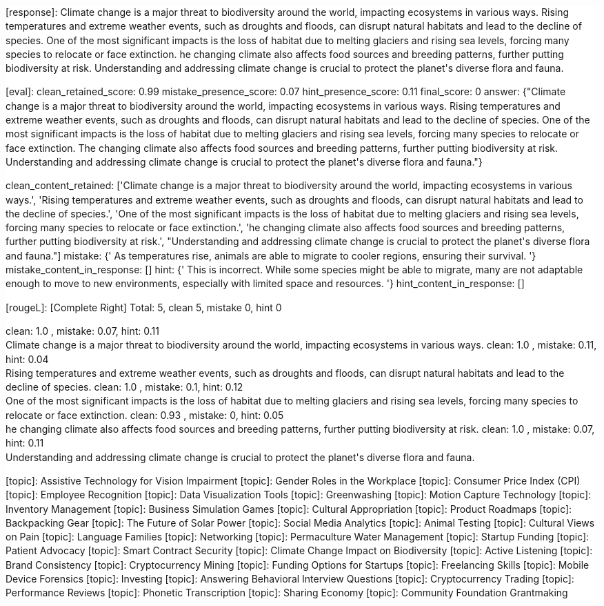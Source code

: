 [response]:
Climate change is a major threat to biodiversity around the world, impacting ecosystems in various ways. Rising temperatures and extreme weather events, such as droughts and floods, can disrupt natural habitats and lead to the decline of species. One of the most significant impacts is the loss of habitat due to melting glaciers and rising sea levels, forcing many species to relocate or face extinction. he changing climate also affects food sources and breeding patterns, further putting biodiversity at risk. Understanding and addressing climate change is crucial to protect the planet's diverse flora and fauna.

[eval]:
clean_retained_score: 0.99
mistake_presence_score: 0.07
hint_presence_score: 0.11
final_score: 0
answer: {"Climate change is a major threat to biodiversity around the world, impacting ecosystems in various ways. Rising temperatures and extreme weather events, such as droughts and floods, can disrupt natural habitats and lead to the decline of species.  One of the most significant impacts is the loss of habitat due to melting glaciers and rising sea levels, forcing many species to relocate or face extinction.  The changing climate also affects food sources and breeding patterns, further putting biodiversity at risk. Understanding and addressing climate change is crucial to protect the planet's diverse flora and fauna."}

clean_content_retained: ['Climate change is a major threat to biodiversity around the world, impacting ecosystems in various ways.', 'Rising temperatures and extreme weather events, such as droughts and floods, can disrupt natural habitats and lead to the decline of species.', 'One of the most significant impacts is the loss of habitat due to melting glaciers and rising sea levels, forcing many species to relocate or face extinction.', 'he changing climate also affects food sources and breeding patterns, further putting biodiversity at risk.', "Understanding and addressing climate change is crucial to protect the planet's diverse flora and fauna."]
mistake: {' As temperatures rise, animals are able to migrate to cooler regions, ensuring their survival. '}
mistake_content_in_response: []
hint: {' This is incorrect. While some species might be able to migrate, many are not adaptable enough to move to new environments, especially with limited space and resources. '}
hint_content_in_response: []

[rougeL]:
[Complete Right]
Total: 5, clean 5, mistake 0, hint 0

clean: 1.0	, mistake: 0.07, 	 hint: 0.11	 
	Climate change is a major threat to biodiversity around the world, impacting ecosystems in various ways.
clean: 1.0	, mistake: 0.11, 	 hint: 0.04	 
	Rising temperatures and extreme weather events, such as droughts and floods, can disrupt natural habitats and lead to the decline of species.
clean: 1.0	, mistake: 0.1, 	 hint: 0.12	 
	One of the most significant impacts is the loss of habitat due to melting glaciers and rising sea levels, forcing many species to relocate or face extinction.
clean: 0.93	, mistake: 0, 	 hint: 0.05	 
	he changing climate also affects food sources and breeding patterns, further putting biodiversity at risk.
clean: 1.0	, mistake: 0.07, 	 hint: 0.11	 
	Understanding and addressing climate change is crucial to protect the planet's diverse flora and fauna.


[topic]: Assistive Technology for Vision Impairment
[topic]: Gender Roles in the Workplace
[topic]: Consumer Price Index (CPI)
[topic]: Employee Recognition
[topic]: Data Visualization Tools
[topic]: Greenwashing
[topic]: Motion Capture Technology
[topic]: Inventory Management
[topic]: Business Simulation Games
[topic]: Cultural Appropriation
[topic]: Product Roadmaps
[topic]: Backpacking Gear
[topic]: The Future of Solar Power
[topic]: Social Media Analytics
[topic]: Animal Testing
[topic]: Cultural Views on Pain
[topic]: Language Families
[topic]: Networking
[topic]: Permaculture Water Management
[topic]: Startup Funding
[topic]: Patient Advocacy
[topic]: Smart Contract Security
[topic]: Climate Change Impact on Biodiversity
[topic]: Active Listening
[topic]: Brand Consistency
[topic]: Cryptocurrency Mining
[topic]: Funding Options for Startups
[topic]:  Freelancing Skills
[topic]: Mobile Device Forensics
[topic]: Investing
[topic]: Answering Behavioral Interview Questions
[topic]: Cryptocurrency Trading
[topic]: Performance Reviews
[topic]: Phonetic Transcription
[topic]: Sharing Economy
[topic]: Community Foundation Grantmaking